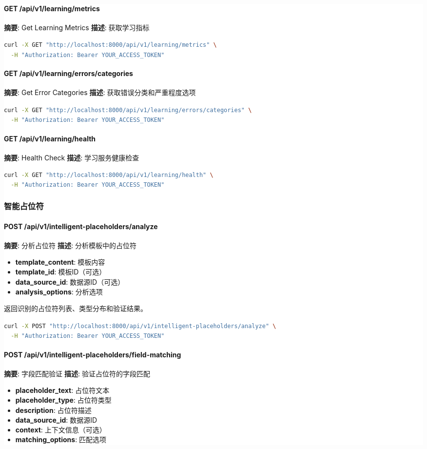 #### GET /api/v1/learning/metrics

**摘要**: Get Learning Metrics
**描述**: 获取学习指标

```bash
curl -X GET "http://localhost:8000/api/v1/learning/metrics" \
  -H "Authorization: Bearer YOUR_ACCESS_TOKEN"
```

#### GET /api/v1/learning/errors/categories

**摘要**: Get Error Categories
**描述**: 获取错误分类和严重程度选项

```bash
curl -X GET "http://localhost:8000/api/v1/learning/errors/categories" \
  -H "Authorization: Bearer YOUR_ACCESS_TOKEN"
```

#### GET /api/v1/learning/health

**摘要**: Health Check
**描述**: 学习服务健康检查

```bash
curl -X GET "http://localhost:8000/api/v1/learning/health" \
  -H "Authorization: Bearer YOUR_ACCESS_TOKEN"
```

### 智能占位符

#### POST /api/v1/intelligent-placeholders/analyze

**摘要**: 分析占位符
**描述**: 分析模板中的占位符

- **template_content**: 模板内容
- **template_id**: 模板ID（可选）
- **data_source_id**: 数据源ID（可选）
- **analysis_options**: 分析选项

返回识别的占位符列表、类型分布和验证结果。

```bash
curl -X POST "http://localhost:8000/api/v1/intelligent-placeholders/analyze" \
  -H "Authorization: Bearer YOUR_ACCESS_TOKEN"
```

#### POST /api/v1/intelligent-placeholders/field-matching

**摘要**: 字段匹配验证
**描述**: 验证占位符的字段匹配

- **placeholder_text**: 占位符文本
- **placeholder_type**: 占位符类型
- **description**: 占位符描述
- **data_source_id**: 数据源ID
- **context**: 上下文信息（可选）
- **matching_options**: 匹配选项
